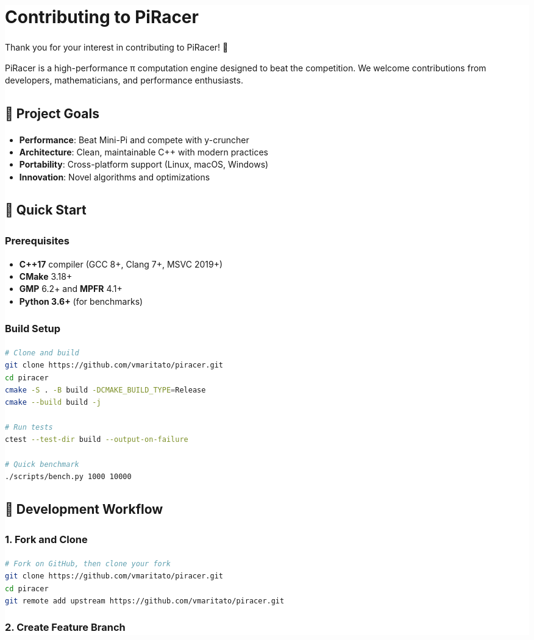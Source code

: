 # Contributing to PiRacer

Thank you for your interest in contributing to PiRacer! 🚀

PiRacer is a high-performance π computation engine designed to beat the competition. We welcome contributions from developers, mathematicians, and performance enthusiasts.

## 🎯 Project Goals

- **Performance**: Beat Mini-Pi and compete with y-cruncher
- **Architecture**: Clean, maintainable C++ with modern practices
- **Portability**: Cross-platform support (Linux, macOS, Windows)
- **Innovation**: Novel algorithms and optimizations

## 🚀 Quick Start

### Prerequisites

- **C++17** compiler (GCC 8+, Clang 7+, MSVC 2019+)
- **CMake** 3.18+
- **GMP** 6.2+ and **MPFR** 4.1+
- **Python 3.6+** (for benchmarks)

### Build Setup

```bash
# Clone and build
git clone https://github.com/vmaritato/piracer.git
cd piracer
cmake -S . -B build -DCMAKE_BUILD_TYPE=Release
cmake --build build -j

# Run tests
ctest --test-dir build --output-on-failure

# Quick benchmark
./scripts/bench.py 1000 10000
```

## 🔧 Development Workflow

### 1. Fork and Clone

```bash
# Fork on GitHub, then clone your fork
git clone https://github.com/vmaritato/piracer.git
cd piracer
git remote add upstream https://github.com/vmaritato/piracer.git
```

### 2. Create Feature Branch
